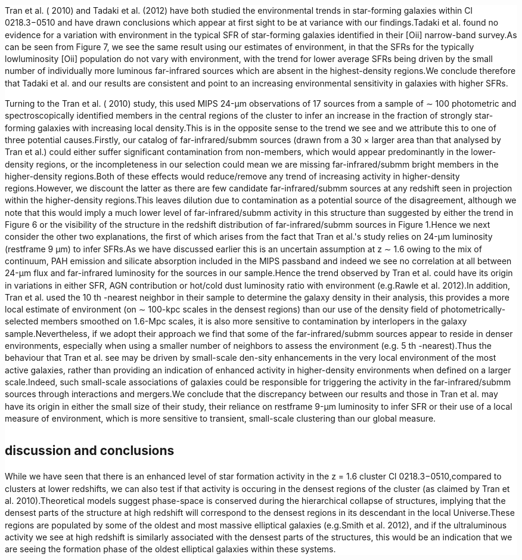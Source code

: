 Tran et al. ( 2010) and Tadaki et al. (2012) have both studied the environmental trends in star-forming galaxies within Cl 0218.3−0510 and have drawn conclusions which appear at first sight to be at variance with our findings.Tadaki et al. found no evidence for a variation with environment in the typical SFR of star-forming galaxies identified in their [Oii] narrow-band survey.As can be seen from Figure 7, we see the same result using our estimates of environment, in that the SFRs for the typically lowluminosity [Oii] population do not vary with environment, with the trend for lower average SFRs being driven by the small number of individually more luminous far-infrared sources which are absent in the highest-density regions.We conclude therefore that Tadaki et al. and our results are consistent and point to an increasing environmental sensitivity in galaxies with higher SFRs.

Turning to the Tran et al. ( 2010) study, this used MIPS 24-µm observations of 17 sources from a sample of ∼ 100 photometric and spectroscopically identified members in the central regions of the cluster to infer an increase in the fraction of strongly star-forming galaxies with increasing local density.This is in the opposite sense to the trend we see and we attribute this to one of three potential causes.Firstly, our catalog of far-infrared/submm sources (drawn from a 30 × larger area than that analysed by Tran et al.) could either suffer significant contamination from non-members, which would appear predominantly in the lower-density regions, or the incompleteness in our selection could mean we are missing far-infrared/submm bright members in the higher-density regions.Both of these effects would reduce/remove any trend of increasing activity in higher-density regions.However, we discount the latter as there are few candidate far-infrared/submm sources at any redshift seen in projection within the higher-density regions.This leaves dilution due to contamination as a potential source of the disagreement, although we note that this would imply a much lower level of far-infrared/submm activity in this structure than suggested by either the trend in Figure 6 or the visibility of the structure in the redshift distribution of far-infrared/submm sources in Figure 1.Hence we next consider the other two explanations, the first of which arises from the fact that Tran et al.'s study relies on 24-µm luminosity (restframe 9 µm) to infer SFRs.As we have discussed earlier this is an uncertain assumption at z ∼ 1.6 owing to the mix of continuum, PAH emission and silicate absorption included in the MIPS passband and indeed we see no correlation at all between 24-µm flux and far-infrared luminosity for the sources in our sample.Hence the trend observed by Tran et al. could have its origin in variations in either SFR, AGN contribution or hot/cold dust luminosity ratio with environment (e.g.Rawle et al. 2012).In addition, Tran et al. used the 10 th -nearest neighbor in their sample to determine the galaxy density in their analysis, this provides a more local estimate of environment (on ∼ 100-kpc scales in the densest regions) than our use of the density field of photometrically-selected members smoothed on 1.6-Mpc scales, it is also more sensitive to contamination by interlopers in the galaxy sample.Nevertheless, if we adopt their approach we find that some of the far-infrared/submm sources appear to reside in denser environments, especially when using a smaller number of neighbors to assess the environment (e.g. 5 th -nearest).Thus the behaviour that Tran et al. see may be driven by small-scale den-sity enhancements in the very local environment of the most active galaxies, rather than providing an indication of enhanced activity in higher-density environments when defined on a larger scale.Indeed, such small-scale associations of galaxies could be responsible for triggering the activity in the far-infrared/submm sources through interactions and mergers.We conclude that the discrepancy between our results and those in Tran et al. may have its origin in either the small size of their study, their reliance on restframe 9-µm luminosity to infer SFR or their use of a local measure of environment, which is more sensitive to transient, small-scale clustering than our global measure.


## discussion and conclusions

While we have seen that there is an enhanced level of star formation activity in the z = 1.6 cluster Cl 0218.3−0510,compared to clusters at lower redshifts, we can also test if that activity is occuring in the densest regions of the cluster (as claimed by Tran et al. 2010).Theoretical models suggest phase-space is conserved during the hierarchical collapse of structures, implying that the densest parts of the structure at high redshift will correspond to the densest regions in its descendant in the local Universe.These regions are populated by some of the oldest and most massive elliptical galaxies (e.g.Smith et al. 2012), and if the ultraluminous activity we see at high redshift is similarly associated with the densest parts of the structures, this would be an indication that we are seeing the formation phase of the oldest elliptical galaxies within these systems.
